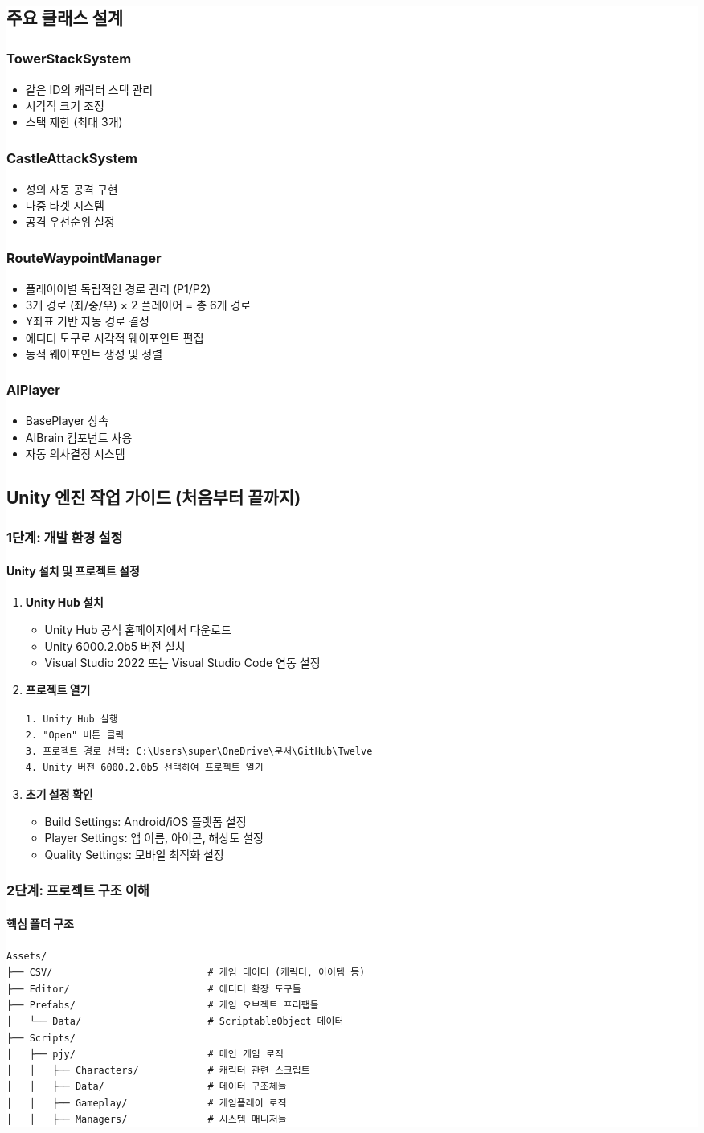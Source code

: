 ## 주요 클래스 설계

### TowerStackSystem
- 같은 ID의 캐릭터 스택 관리
- 시각적 크기 조정
- 스택 제한 (최대 3개)

### CastleAttackSystem
- 성의 자동 공격 구현
- 다중 타겟 시스템
- 공격 우선순위 설정

### RouteWaypointManager
- 플레이어별 독립적인 경로 관리 (P1/P2)
- 3개 경로 (좌/중/우) × 2 플레이어 = 총 6개 경로
- Y좌표 기반 자동 경로 결정
- 에디터 도구로 시각적 웨이포인트 편집
- 동적 웨이포인트 생성 및 정렬

### AIPlayer
- BasePlayer 상속
- AIBrain 컴포넌트 사용
- 자동 의사결정 시스템

## Unity 엔진 작업 가이드 (처음부터 끝까지)

### 1단계: 개발 환경 설정

#### Unity 설치 및 프로젝트 설정
1. **Unity Hub 설치**
   - Unity Hub 공식 홈페이지에서 다운로드
   - Unity 6000.2.0b5 버전 설치
   - Visual Studio 2022 또는 Visual Studio Code 연동 설정

2. **프로젝트 열기**
   ```
   1. Unity Hub 실행
   2. "Open" 버튼 클릭
   3. 프로젝트 경로 선택: C:\Users\super\OneDrive\문서\GitHub\Twelve
   4. Unity 버전 6000.2.0b5 선택하여 프로젝트 열기
   ```

3. **초기 설정 확인**
   - Build Settings: Android/iOS 플랫폼 설정
   - Player Settings: 앱 이름, 아이콘, 해상도 설정
   - Quality Settings: 모바일 최적화 설정

### 2단계: 프로젝트 구조 이해

#### 핵심 폴더 구조
```
Assets/
├── CSV/                           # 게임 데이터 (캐릭터, 아이템 등)
├── Editor/                        # 에디터 확장 도구들
├── Prefabs/                       # 게임 오브젝트 프리팹들
│   └── Data/                      # ScriptableObject 데이터
├── Scripts/
│   ├── pjy/                       # 메인 게임 로직
│   │   ├── Characters/            # 캐릭터 관련 스크립트
│   │   ├── Data/                  # 데이터 구조체들
│   │   ├── Gameplay/              # 게임플레이 로직
│   │   ├── Managers/              # 시스템 매니저들
```